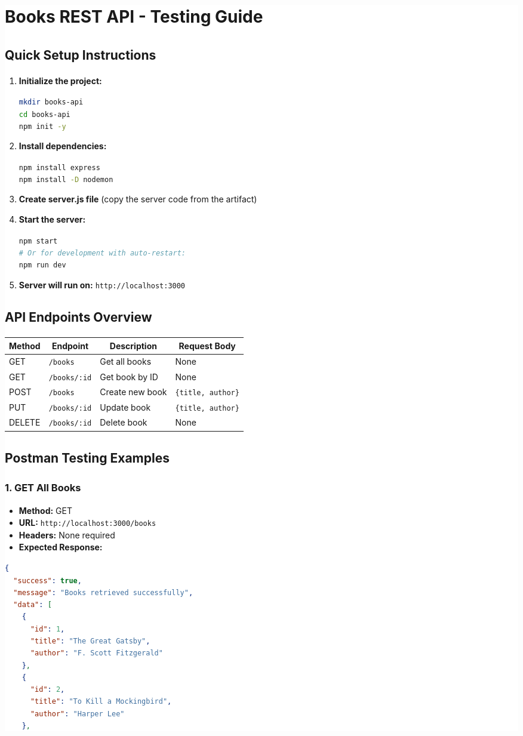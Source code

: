 # Books REST API - Testing Guide

## Quick Setup Instructions

1. **Initialize the project:**
   ```bash
   mkdir books-api
   cd books-api
   npm init -y
   ```

2. **Install dependencies:**
   ```bash
   npm install express
   npm install -D nodemon
   ```

3. **Create server.js file** (copy the server code from the artifact)

4. **Start the server:**
   ```bash
   npm start
   # Or for development with auto-restart:
   npm run dev
   ```

5. **Server will run on:** `http://localhost:3000`

## API Endpoints Overview

| Method | Endpoint | Description | Request Body |
|--------|----------|-------------|--------------|
| GET | `/books` | Get all books | None |
| GET | `/books/:id` | Get book by ID | None |
| POST | `/books` | Create new book | `{title, author}` |
| PUT | `/books/:id` | Update book | `{title, author}` |
| DELETE | `/books/:id` | Delete book | None |

## Postman Testing Examples

### 1. GET All Books
- **Method:** GET
- **URL:** `http://localhost:3000/books`
- **Headers:** None required
- **Expected Response:**
```json
{
  "success": true,
  "message": "Books retrieved successfully",
  "data": [
    {
      "id": 1,
      "title": "The Great Gatsby",
      "author": "F. Scott Fitzgerald"
    },
    {
      "id": 2,
      "title": "To Kill a Mockingbird",
      "author": "Harper Lee"
    },
```